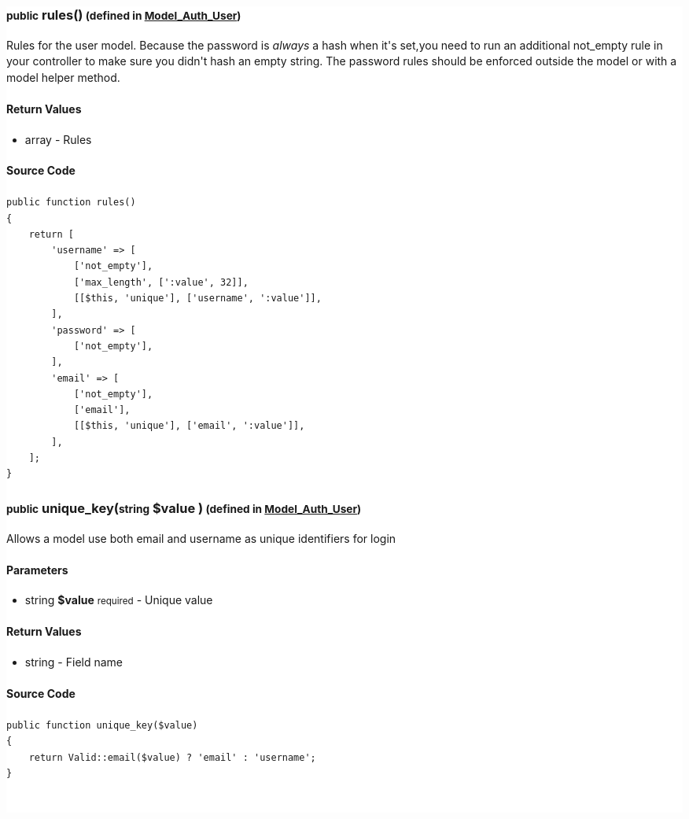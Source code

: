 <div class='method'>
<h3 id="rules"><small>public</small>  rules()<small> (defined in <a href='/documentation/api/Model_Auth_User'>Model_Auth_User</a>)</small></h3>
<div class='description'><p>Rules for the user model. Because the password is <em>always</em> a hash
when it's set,you need to run an additional not_empty rule in your controller
to make sure you didn't hash an empty string. The password rules
should be enforced outside the model or with a model helper method.</p>
</div>
<h4>Return Values</h4>
<ul class='return'>
<li>
<span class='blue'>array</span>  - Rules 
</li></ul>
<div class="method-source">
<h4>Source Code</h4>
<pre>
<code class="language-php">public function rules()
{
	return [
		&#039;username&#039; =&gt; [
			[&#039;not_empty&#039;],
			[&#039;max_length&#039;, [&#039;:value&#039;, 32]],
			[[$this, &#039;unique&#039;], [&#039;username&#039;, &#039;:value&#039;]],
		],
		&#039;password&#039; =&gt; [
			[&#039;not_empty&#039;],
		],
		&#039;email&#039; =&gt; [
			[&#039;not_empty&#039;],
			[&#039;email&#039;],
			[[$this, &#039;unique&#039;], [&#039;email&#039;, &#039;:value&#039;]],
		],
	];
}</code>
</pre>
</div>
</div>

<div class='method'>
<h3 id="unique_key"><small>public</small>  unique_key(<small>string</small> <span class="param" title="Unique value">$value</span> )<small> (defined in <a href='/documentation/api/Model_Auth_User'>Model_Auth_User</a>)</small></h3>
<div class='description'><p>Allows a model use both email and username as unique identifiers for login</p>
</div>
<h4>Parameters</h4>
<ul>
<li>
 <span class="blue">string </span><strong> $value</strong> <small>required</small> - Unique value</li>
</ul>
<h4>Return Values</h4>
<ul class='return'>
<li>
<span class='blue'>string</span>  - Field name 
</li></ul>
<div class="method-source">
<h4>Source Code</h4>
<pre>
<code class="language-php">public function unique_key($value)
{
	return Valid::email($value) ? &#039;email&#039; : &#039;username&#039;;
}</code>